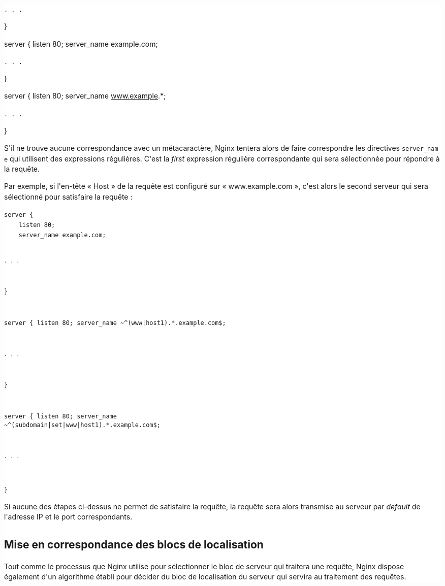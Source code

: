     . . .

}

server {
    listen 80;
    server_name example.com;

    . . .

}

server {
    listen 80;
    server_name www.example.*;

    . . .

}
</code></pre>
<p>S'il ne trouve aucune correspondance avec un métacaractère, Nginx tentera alors de faire correspondre les directives <code>server_name</code> qui utilisent des expressions régulières. C'est la <em>first</em> expression régulière correspondante qui sera sélectionnée pour répondre à la requête.</p>

<p>Par exemple, si l'en-tête « Host » de la requête est configuré sur « www.example.com », c'est alors le second serveur qui sera sélectionné pour satisfaire la requête :</p>
<pre class="code-pre "><code>server {
    listen 80;
    server_name example.com;

    . . .

}

server {
    listen 80;
    server_name ~^(www|host1).*\.example\.com$;

    . . .

}

server {
    listen 80;
    server_name ~^(subdomain|set|www|host1).*\.example\.com$;

    . . .

}
</code></pre>
<p>Si aucune des étapes ci-dessus ne permet de satisfaire la requête, la requête sera alors transmise au serveur par <em>default</em> de l'adresse IP et le port correspondants.</p>

<h2 id="mise-en-correspondance-des-blocs-de-localisation">Mise en correspondance des blocs de localisation</h2>

<p>Tout comme le processus que Nginx utilise pour sélectionner le bloc de serveur qui traitera une requête, Nginx dispose également d'un algorithme établi pour décider du bloc de localisation du serveur qui servira au traitement des requêtes.</p>
